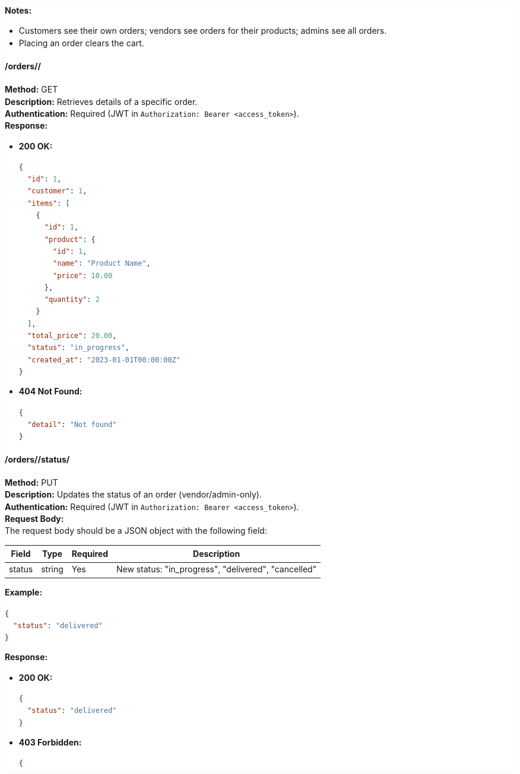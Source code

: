 **Notes:**

- Customers see their own orders; vendors see orders for their products; admins see all orders.
- Placing an order clears the cart.

#### /orders/<id>/

**Method:** GET  
**Description:** Retrieves details of a specific order.  
**Authentication:** Required (JWT in `Authorization: Bearer <access_token>`).  
**Response:**  
- **200 OK:**  
  ```json
  {
    "id": 1,
    "customer": 1,
    "items": [
      {
        "id": 1,
        "product": {
          "id": 1,
          "name": "Product Name",
          "price": 10.00
        },
        "quantity": 2
      }
    ],
    "total_price": 20.00,
    "status": "in_progress",
    "created_at": "2023-01-01T00:00:00Z"
  }
  ```  
- **404 Not Found:**  
  ```json
  {
    "detail": "Not found"
  }
  ```

#### /orders/<id>/status/

**Method:** PUT  
**Description:** Updates the status of an order (vendor/admin-only).  
**Authentication:** Required (JWT in `Authorization: Bearer <access_token>`).  
**Request Body:**  
The request body should be a JSON object with the following field:  

| Field  | Type   | Required | Description          |
|--------|--------|----------|----------------------|
| status | string | Yes      | New status: "in_progress", "delivered", "cancelled" |

**Example:**  
```json
{
  "status": "delivered"
}
```  
**Response:**  
- **200 OK:**  
  ```json
  {
    "status": "delivered"
  }
  ```  
- **403 Forbidden:**  
  ```json
  {
  ```